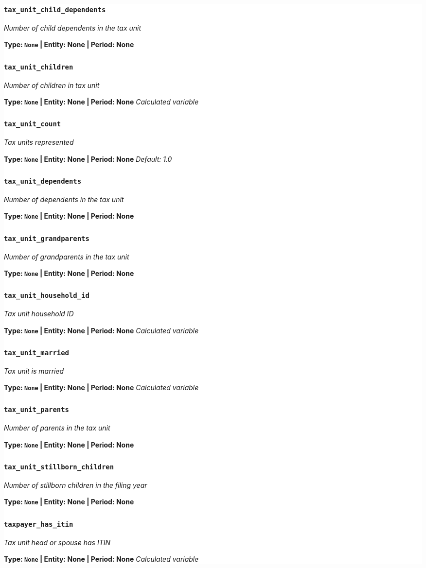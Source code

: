 ### `tax_unit_child_dependents`
*Number of child dependents in the tax unit*

**Type: `None` | Entity: None | Period: None**

### `tax_unit_children`
*Number of children in tax unit*

**Type: `None` | Entity: None | Period: None**
*Calculated variable*

### `tax_unit_count`
*Tax units represented*

**Type: `None` | Entity: None | Period: None**
*Default: 1.0*

### `tax_unit_dependents`
*Number of dependents in the tax unit*

**Type: `None` | Entity: None | Period: None**

### `tax_unit_grandparents`
*Number of grandparents in the tax unit*

**Type: `None` | Entity: None | Period: None**

### `tax_unit_household_id`
*Tax unit household ID*

**Type: `None` | Entity: None | Period: None**
*Calculated variable*

### `tax_unit_married`
*Tax unit is married*

**Type: `None` | Entity: None | Period: None**
*Calculated variable*

### `tax_unit_parents`
*Number of parents in the tax unit*

**Type: `None` | Entity: None | Period: None**

### `tax_unit_stillborn_children`
*Number of stillborn children in the filing year*

**Type: `None` | Entity: None | Period: None**

### `taxpayer_has_itin`
*Tax unit head or spouse has ITIN*

**Type: `None` | Entity: None | Period: None**
*Calculated variable*
